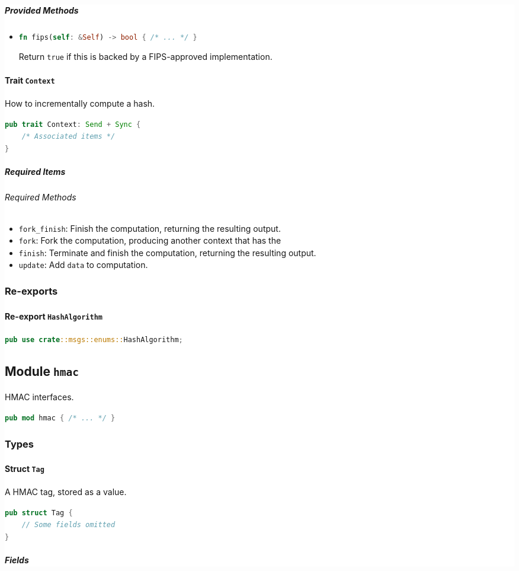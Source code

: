 ##### Provided Methods

- ```rust
  fn fips(self: &Self) -> bool { /* ... */ }
  ```
  Return `true` if this is backed by a FIPS-approved implementation.

#### Trait `Context`

How to incrementally compute a hash.

```rust
pub trait Context: Send + Sync {
    /* Associated items */
}
```

##### Required Items

###### Required Methods

- `fork_finish`: Finish the computation, returning the resulting output.
- `fork`: Fork the computation, producing another context that has the
- `finish`: Terminate and finish the computation, returning the resulting output.
- `update`: Add `data` to computation.

### Re-exports

#### Re-export `HashAlgorithm`

```rust
pub use crate::msgs::enums::HashAlgorithm;
```

## Module `hmac`

HMAC interfaces.

```rust
pub mod hmac { /* ... */ }
```

### Types

#### Struct `Tag`

A HMAC tag, stored as a value.

```rust
pub struct Tag {
    // Some fields omitted
}
```

##### Fields
